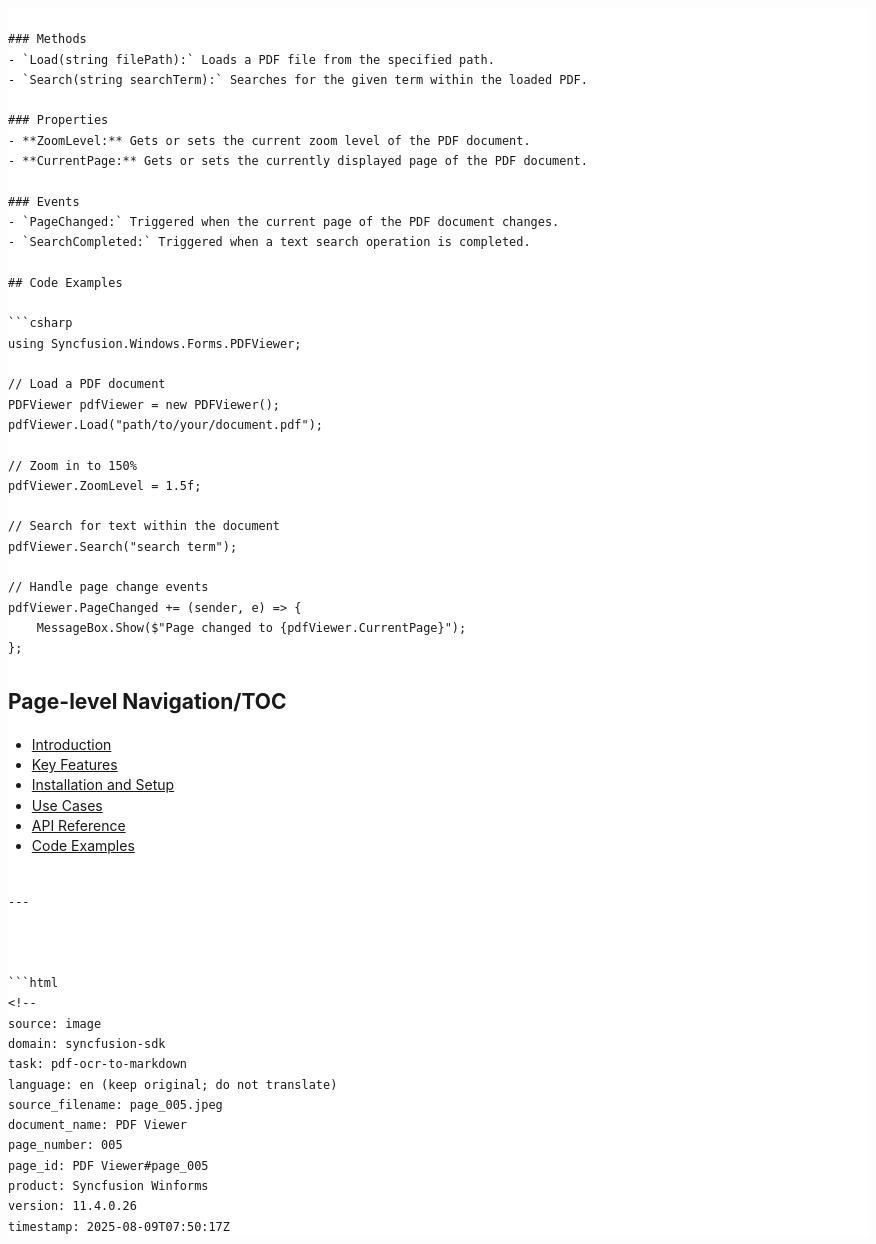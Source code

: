 ```html
  
### Methods
- `Load(string filePath):` Loads a PDF file from the specified path.
- `Search(string searchTerm):` Searches for the given term within the loaded PDF.
  
### Properties
- **ZoomLevel:** Gets or sets the current zoom level of the PDF document.
- **CurrentPage:** Gets or sets the currently displayed page of the PDF document.
  
### Events
- `PageChanged:` Triggered when the current page of the PDF document changes.
- `SearchCompleted:` Triggered when a text search operation is completed.

## Code Examples

```csharp
using Syncfusion.Windows.Forms.PDFViewer;

// Load a PDF document
PDFViewer pdfViewer = new PDFViewer();
pdfViewer.Load("path/to/your/document.pdf");

// Zoom in to 150%
pdfViewer.ZoomLevel = 1.5f;

// Search for text within the document
pdfViewer.Search("search term");

// Handle page change events
pdfViewer.PageChanged += (sender, e) => {
    MessageBox.Show($"Page changed to {pdfViewer.CurrentPage}");
};
```

## Page-level Navigation/TOC
- [Introduction](#introduction)
- [Key Features](#key-features)
- [Installation and Setup](#installation-and-setup)
- [Use Cases](#use-cases)
- [API Reference](#api-reference)
- [Code Examples](#code-examples)

<!-- tags: [syncfusion, winforms, pdf viewer, essential studio, v.11.4.0.26] keywords: [PDF, rendering, zoom, search, annotations, text, document] -->
```

---



```html
<!--
source: image
domain: syncfusion-sdk
task: pdf-ocr-to-markdown
language: en (keep original; do not translate)
source_filename: page_005.jpeg
document_name: PDF Viewer
page_number: 005
page_id: PDF Viewer#page_005
product: Syncfusion Winforms
version: 11.4.0.26
timestamp: 2025-08-09T07:50:17Z
```